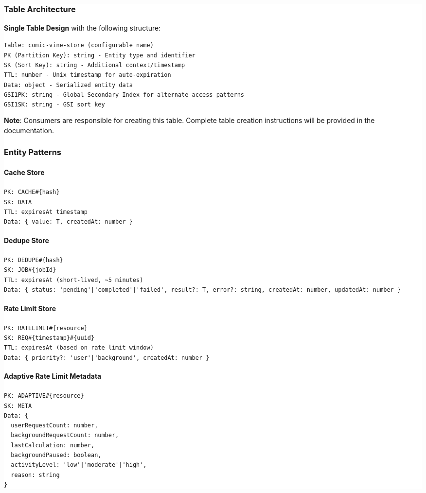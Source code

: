 ### Table Architecture

**Single Table Design** with the following structure:

```
Table: comic-vine-store (configurable name)
PK (Partition Key): string - Entity type and identifier
SK (Sort Key): string - Additional context/timestamp
TTL: number - Unix timestamp for auto-expiration
Data: object - Serialized entity data
GSI1PK: string - Global Secondary Index for alternate access patterns
GSI1SK: string - GSI sort key
```

**Note**: Consumers are responsible for creating this table. Complete table creation instructions will be provided in the documentation.

### Entity Patterns

#### Cache Store

```
PK: CACHE#{hash}
SK: DATA
TTL: expiresAt timestamp
Data: { value: T, createdAt: number }
```

#### Dedupe Store

```
PK: DEDUPE#{hash}
SK: JOB#{jobId}
TTL: expiresAt (short-lived, ~5 minutes)
Data: { status: 'pending'|'completed'|'failed', result?: T, error?: string, createdAt: number, updatedAt: number }
```

#### Rate Limit Store

```
PK: RATELIMIT#{resource}
SK: REQ#{timestamp}#{uuid}
TTL: expiresAt (based on rate limit window)
Data: { priority?: 'user'|'background', createdAt: number }
```

#### Adaptive Rate Limit Metadata

```
PK: ADAPTIVE#{resource}
SK: META
Data: {
  userRequestCount: number,
  backgroundRequestCount: number,
  lastCalculation: number,
  backgroundPaused: boolean,
  activityLevel: 'low'|'moderate'|'high',
  reason: string
}
```
